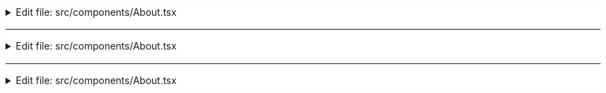 <details><summary>Edit file: src/components/About.tsx</summary></details>

---

<details><summary>Edit file: src/components/About.tsx</summary></details>

---

<details><summary>Edit file: src/components/About.tsx</summary>

undefined

**Chunk 1**
Lines added: 1, lines removed: 1

```diff
@@ -37,5 +37,5 @@
        details:
          "my focus is on building applications where design and engineering work seamlessly together — products that are both well-crafted under the hood and visually engaging on the surface. i care about creating smooth, intuitive journeys that feel effortless for the user.",
-       image: "/Mountain 5.png",
+       image: "https://res.cloudinary.com/dw6klz9kg/image/upload/v1755608168/home/portfolio/about/locations/Cardiff.png",
      },
  
```
